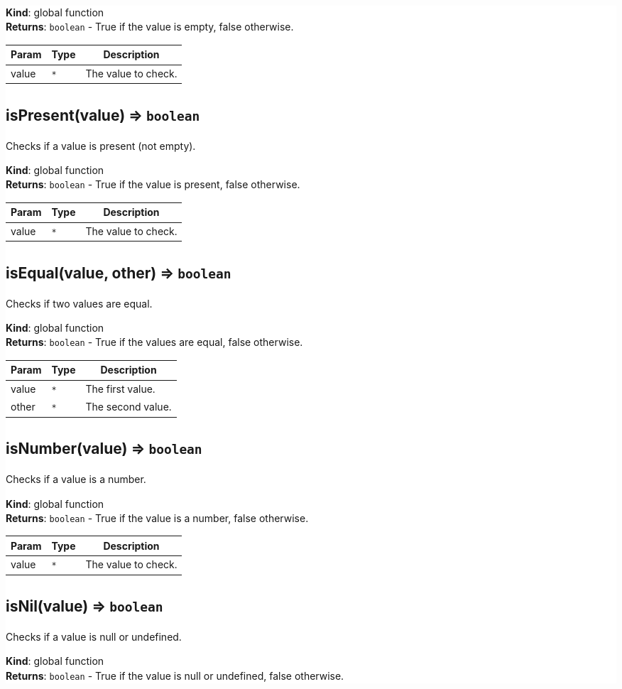 **Kind**: global function  
**Returns**: <code>boolean</code> - True if the value is empty, false otherwise.  

| Param | Type | Description |
| --- | --- | --- |
| value | <code>\*</code> | The value to check. |

<a name="isPresent"></a>

## isPresent(value) ⇒ <code>boolean</code>
Checks if a value is present (not empty).

**Kind**: global function  
**Returns**: <code>boolean</code> - True if the value is present, false otherwise.  

| Param | Type | Description |
| --- | --- | --- |
| value | <code>\*</code> | The value to check. |

<a name="isEqual"></a>

## isEqual(value, other) ⇒ <code>boolean</code>
Checks if two values are equal.

**Kind**: global function  
**Returns**: <code>boolean</code> - True if the values are equal, false otherwise.  

| Param | Type | Description |
| --- | --- | --- |
| value | <code>\*</code> | The first value. |
| other | <code>\*</code> | The second value. |

<a name="isNumber"></a>

## isNumber(value) ⇒ <code>boolean</code>
Checks if a value is a number.

**Kind**: global function  
**Returns**: <code>boolean</code> - True if the value is a number, false otherwise.  

| Param | Type | Description |
| --- | --- | --- |
| value | <code>\*</code> | The value to check. |

<a name="isNil"></a>

## isNil(value) ⇒ <code>boolean</code>
Checks if a value is null or undefined.

**Kind**: global function  
**Returns**: <code>boolean</code> - True if the value is null or undefined, false otherwise.  
